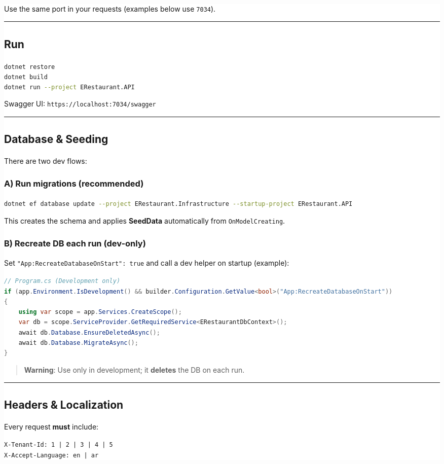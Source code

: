 Use the same port in your requests (examples below use `7034`).

---

## Run

```bash
dotnet restore
dotnet build
dotnet run --project ERestaurant.API
```

Swagger UI:
`https://localhost:7034/swagger`

---

## Database & Seeding

There are two dev flows:

### A) Run migrations (recommended)

```bash
dotnet ef database update --project ERestaurant.Infrastructure --startup-project ERestaurant.API
```

This creates the schema and applies **SeedData** automatically from `OnModelCreating`.

### B) Recreate DB each run (dev-only)

Set `"App:RecreateDatabaseOnStart": true` and call a dev helper on startup (example):

```csharp
// Program.cs (Development only)
if (app.Environment.IsDevelopment() && builder.Configuration.GetValue<bool>("App:RecreateDatabaseOnStart"))
{
    using var scope = app.Services.CreateScope();
    var db = scope.ServiceProvider.GetRequiredService<ERestaurantDbContext>();
    await db.Database.EnsureDeletedAsync();
    await db.Database.MigrateAsync();
}
```

> **Warning**: Use only in development; it **deletes** the DB on each run.

---

## Headers & Localization

Every request **must** include:

```
X-Tenant-Id: 1 | 2 | 3 | 4 | 5
X-Accept-Language: en | ar
```
